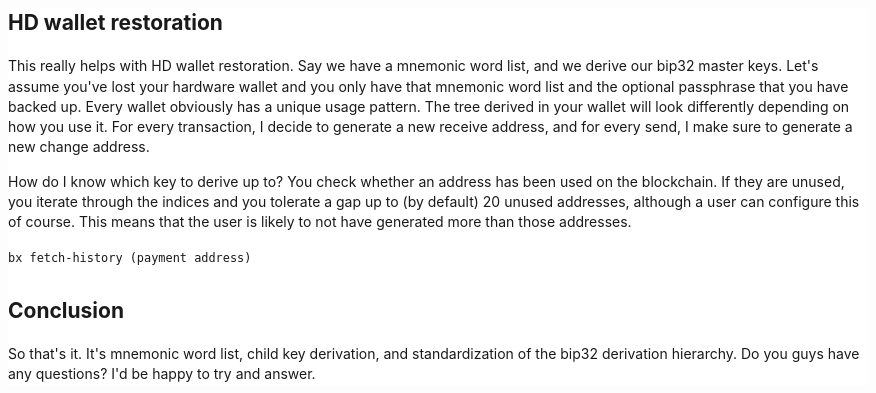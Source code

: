 ## HD wallet restoration

This really helps with HD wallet restoration. Say we have a mnemonic
word list, and we derive our bip32 master keys. Let's assume you've lost
your hardware wallet and you only have that mnemonic word list and the
optional passphrase that you have backed up. Every wallet obviously has
a unique usage pattern. The tree derived in your wallet will look
differently depending on how you use it. For every transaction, I decide
to generate a new receive address, and for every send, I make sure to
generate a new change address.

How do I know which key to derive up to? You check whether an address
has been used on the blockchain. If they are unused, you iterate through
the indices and you tolerate a gap up to (by default) 20 unused
addresses, although a user can configure this of course. This means that
the user is likely to not have generated more than those addresses.

    bx fetch-history (payment address)

## Conclusion

So that's it. It's mnemonic word list, child key derivation, and
standardization of the bip32 derivation hierarchy. Do you guys have any
questions? I'd be happy to try and answer.

